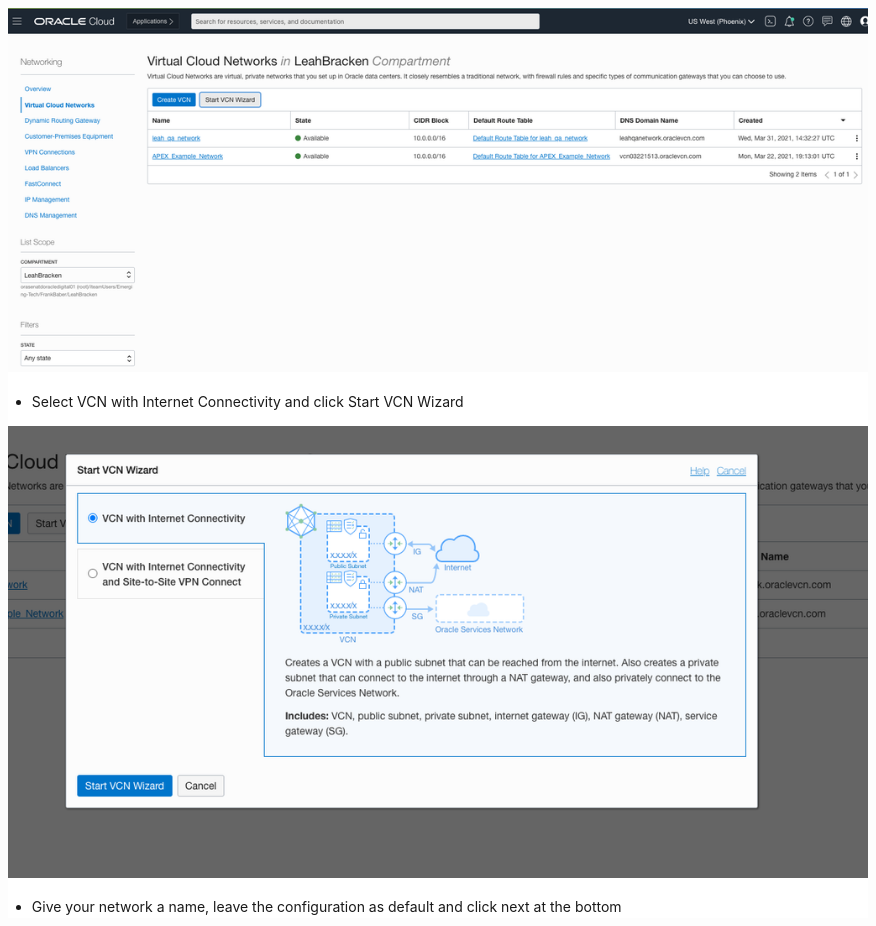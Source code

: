 ![](assets/ords_in_compute_vcn-3.png)

- Select VCN with Internet Connectivity and click Start VCN Wizard

![](assets/ords_in_compute_vcn-4.png)

- Give your network a name, leave the configuration as default and click next at the bottom
